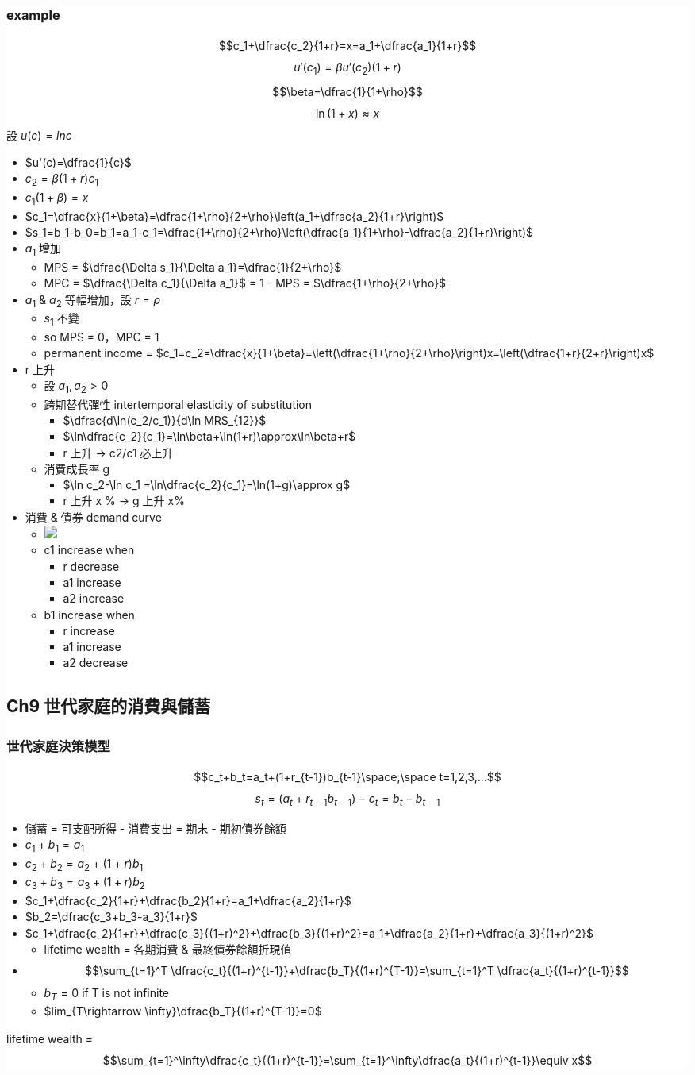 ### example
$$c_1+\dfrac{c_2}{1+r}=x=a_1+\dfrac{a_1}{1+r}$$ 
$$u'(c_1)=\beta u'(c_2)(1+r)$$
$$\beta=\dfrac{1}{1+\rho}$$
$$\ln(1+x)\approx x$$
設 $u(c)=lnc$
- $u'(c)=\dfrac{1}{c}$
- $c_2=\beta(1+r)c_1$
- $c_1(1+\beta)=x$
- $c_1=\dfrac{x}{1+\beta}=\dfrac{1+\rho}{2+\rho}\left(a_1+\dfrac{a_2}{1+r}\right)$
- $s_1=b_1-b_0=b_1=a_1-c_1=\dfrac{1+\rho}{2+\rho}\left(\dfrac{a_1}{1+\rho}-\dfrac{a_2}{1+r}\right)$
- $a_1$ 增加
	- MPS = $\dfrac{\Delta s_1}{\Delta a_1}=\dfrac{1}{2+\rho}$
	- MPC = $\dfrac{\Delta c_1}{\Delta a_1}$ = 1 - MPS = $\dfrac{1+\rho}{2+\rho}$
- $a_1$ & $a_2$ 等幅增加，設 $r=\rho$
	- $s_1$ 不變
	- so MPS = 0，MPC = 1
	- permanent income = $c_1=c_2=\dfrac{x}{1+\beta}=\left(\dfrac{1+\rho}{2+\rho}\right)x=\left(\dfrac{1+r}{2+r}\right)x$
- r 上升
	- 設 $a_1,a_2>0$
	- 跨期替代彈性 intertemporal elasticity of substitution
		- $\dfrac{d\ln(c_2/c_1)}{d\ln MRS_{12}}$
		- $\ln\dfrac{c_2}{c_1}=\ln\beta+\ln(1+r)\approx\ln\beta+r$
		- r 上升 → c2/c1 必上升
	- 消費成長率 g
		- $\ln c_2-\ln c_1 =\ln\dfrac{c_2}{c_1}=\ln(1+g)\approx g$
		- r 上升 x % → g 上升 x%
- 消費 & 債券 demand curve
	- ![](https://i.imgur.com/bznaATA.jpg)
	- c1 increase when
		- r decrease
		- a1 increase 
		- a2 increase
	- b1 increase when
		- r increase
		- a1 increase
		- a2 decrease

## Ch9 世代家庭的消費與儲蓄
### 世代家庭決策模型
$$c_t+b_t=a_t+(1+r_{t-1})b_{t-1}\space,\space t=1,2,3,...$$
$$s_t=(a_t+r_{t-1}b_{t-1})-c_t=b_t-b_{t-1}$$
- 儲蓄 = 可支配所得 - 消費支出 = 期末 - 期初債券餘額
- $c_1+b_1=a_1$
- $c_2+b_2=a_2+(1+r)b_1$
- $c_3+b_3=a_3+(1+r)b_2$
- $c_1+\dfrac{c_2}{1+r}+\dfrac{b_2}{1+r}=a_1+\dfrac{a_2}{1+r}$
- $b_2=\dfrac{c_3+b_3-a_3}{1+r}$
- $c_1+\dfrac{c_2}{1+r}+\dfrac{c_3}{(1+r)^2}+\dfrac{b_3}{(1+r)^2}=a_1+\dfrac{a_2}{1+r}+\dfrac{a_3}{(1+r)^2}$
	- lifetime wealth = 各期消費 & 最終債券餘額折現值
- $$\sum_{t=1}^T \dfrac{c_t}{(1+r)^{t-1}}+\dfrac{b_T}{(1+r)^{T-1}}=\sum_{t=1}^T \dfrac{a_t}{(1+r)^{t-1}}$$
	- $b_T=0$ if T is not infinite
	- $lim_{T\rightarrow \infty}\dfrac{b_T}{(1+r)^{T-1}}=0$

lifetime wealth = $$\sum_{t=1}^\infty\dfrac{c_t}{(1+r)^{t-1}}=\sum_{t=1}^\infty\dfrac{a_t}{(1+r)^{t-1}}\equiv x$$